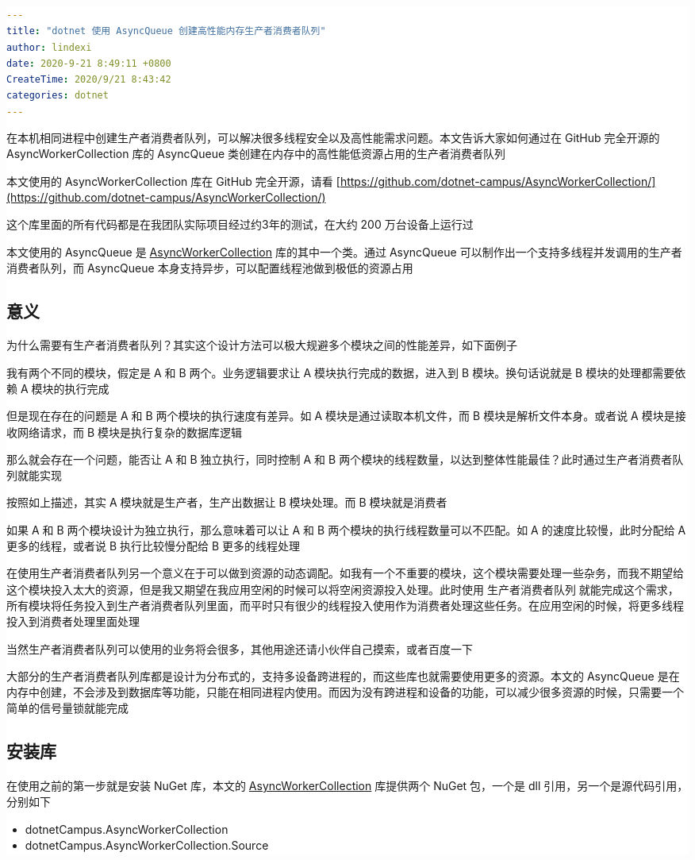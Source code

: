 ```yaml
---
title: "dotnet 使用 AsyncQueue 创建高性能内存生产者消费者队列"
author: lindexi
date: 2020-9-21 8:49:11 +0800
CreateTime: 2020/9/21 8:43:42
categories: dotnet
---
```


在本机相同进程中创建生产者消费者队列，可以解决很多线程安全以及高性能需求问题。本文告诉大家如何通过在 GitHub 完全开源的 AsyncWorkerCollection 库的 AsyncQueue 类创建在内存中的高性能低资源占用的生产者消费者队列









本文使用的 AsyncWorkerCollection 库在 GitHub 完全开源，请看 [https://github.com/dotnet-campus/AsyncWorkerCollection/](https://github.com/dotnet-campus/AsyncWorkerCollection/) 

这个库里面的所有代码都是在我团队实际项目经过约3年的测试，在大约 200 万台设备上运行过

本文使用的 AsyncQueue 是 [AsyncWorkerCollection](https://github.com/dotnet-campus/AsyncWorkerCollection/) 库的其中一个类。通过 AsyncQueue 可以制作出一个支持多线程并发调用的生产者消费者队列，而 AsyncQueue 本身支持异步，可以配置线程池做到极低的资源占用

## 意义

为什么需要有生产者消费者队列？其实这个设计方法可以极大规避多个模块之间的性能差异，如下面例子

我有两个不同的模块，假定是 A 和 B 两个。业务逻辑要求让 A 模块执行完成的数据，进入到 B 模块。换句话说就是 B 模块的处理都需要依赖 A 模块的执行完成

但是现在存在的问题是 A 和 B 两个模块的执行速度有差异。如 A 模块是通过读取本机文件，而 B 模块是解析文件本身。或者说 A 模块是接收网络请求，而 B 模块是执行复杂的数据库逻辑

那么就会存在一个问题，能否让 A 和 B 独立执行，同时控制 A 和 B 两个模块的线程数量，以达到整体性能最佳？此时通过生产者消费者队列就能实现

按照如上描述，其实 A 模块就是生产者，生产出数据让 B 模块处理。而 B 模块就是消费者

如果 A 和 B 两个模块设计为独立执行，那么意味着可以让 A 和 B 两个模块的执行线程数量可以不匹配。如 A 的速度比较慢，此时分配给 A 更多的线程，或者说 B 执行比较慢分配给 B 更多的线程处理

在使用生产者消费者队列另一个意义在于可以做到资源的动态调配。如我有一个不重要的模块，这个模块需要处理一些杂务，而我不期望给这个模块投入太大的资源，但是我又期望在我应用空闲的时候可以将空闲资源投入处理。此时使用 生产者消费者队列 就能完成这个需求，所有模块将任务投入到生产者消费者队列里面，而平时只有很少的线程投入使用作为消费者处理这些任务。在应用空闲的时候，将更多线程投入到消费者处理里面处理

当然生产者消费者队列可以使用的业务将会很多，其他用途还请小伙伴自己摸索，或者百度一下

大部分的生产者消费者队列库都是设计为分布式的，支持多设备跨进程的，而这些库也就需要使用更多的资源。本文的 AsyncQueue 是在内存中创建，不会涉及到数据库等功能，只能在相同进程内使用。而因为没有跨进程和设备的功能，可以减少很多资源的时候，只需要一个简单的信号量锁就能完成

## 安装库

在使用之前的第一步就是安装 NuGet 库，本文的 [AsyncWorkerCollection](https://github.com/dotnet-campus/AsyncWorkerCollection/) 库提供两个 NuGet 包，一个是 dll 引用，另一个是源代码引用，分别如下

- dotnetCampus.AsyncWorkerCollection
- dotnetCampus.AsyncWorkerCollection.Source
